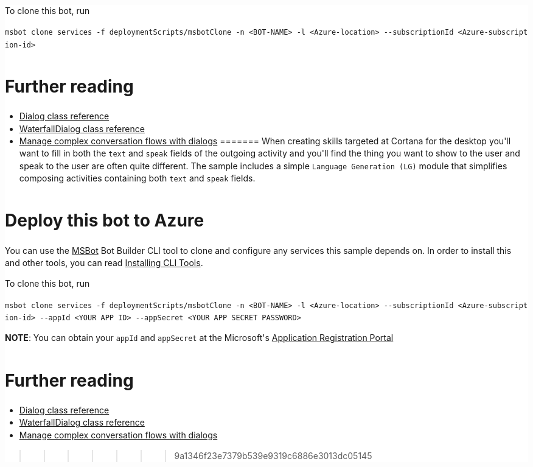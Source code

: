 To clone this bot, run
```
msbot clone services -f deploymentScripts/msbotClone -n <BOT-NAME> -l <Azure-location> --subscriptionId <Azure-subscription-id>
```

# Further reading
- [Dialog class reference](https://docs.microsoft.com/en-us/javascript/api/botbuilder-dialogs/dialog)
- [WaterfallDialog class reference](https://docs.microsoft.com/en-us/javascript/api/botbuilder-dialogs/waterfall)
- [Manage complex conversation flows with dialogs](https://docs.microsoft.com/en-us/azure/bot-service/bot-builder-dialog-manage-complex-conversation-flow?view=azure-bot-service-4.0&tabs=javascript)
=======
When creating skills targeted at Cortana for the desktop you'll want to fill in both the `text` and `speak` fields of the outgoing activity and you'll find the thing you want to show to the user and speak to the user are often quite different.  The sample includes a simple `Language Generation (LG)` module that simplifies composing activities containing both `text` and `speak` fields.

# Deploy this bot to Azure
You can use the [MSBot](https://github.com/microsoft/botbuilder-tools) Bot Builder CLI tool to clone and configure any services this sample depends on. In order to install this and other tools, you can read [Installing CLI Tools](../../../Installing_CLI_tools.md).

To clone this bot, run
```
msbot clone services -f deploymentScripts/msbotClone -n <BOT-NAME> -l <Azure-location> --subscriptionId <Azure-subscription-id> --appId <YOUR APP ID> --appSecret <YOUR APP SECRET PASSWORD>
```

**NOTE**: You can obtain your `appId` and `appSecret` at the Microsoft's [Application Registration Portal](https://apps.dev.microsoft.com/)


# Further reading
- [Dialog class reference](https://docs.microsoft.com/en-us/javascript/api/botbuilder-dialogs/dialog)
- [WaterfallDialog class reference](https://docs.microsoft.com/en-us/javascript/api/botbuilder-dialogs/waterfall)
- [Manage complex conversation flows with dialogs](https://docs.microsoft.com/en-us/azure/bot-service/bot-builder-dialog-manage-complex-conversation-flow?view=azure-bot-service-4.0&tabs=javascript)
>>>>>>> 9a1346f23e7379b539e9319c6886e3013dc05145

